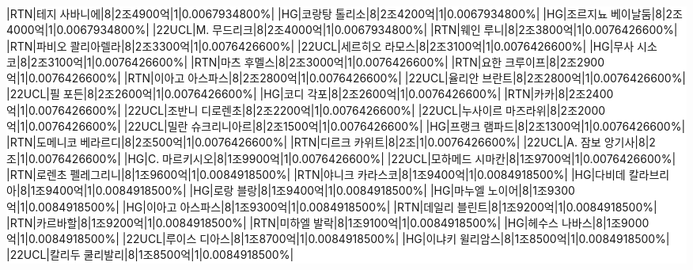 |RTN|테지 사바니에|8|2조4900억|1|0.0067934800%|
|HG|코랑탕 톨리소|8|2조4200억|1|0.0067934800%|
|HG|조르지뇨 베이날둠|8|2조4000억|1|0.0067934800%|
|22UCL|M. 무드리크|8|2조4000억|1|0.0067934800%|
|RTN|웨인 루니|8|2조3800억|1|0.0076426600%|
|RTN|파비오 콸리아렐라|8|2조3300억|1|0.0076426600%|
|22UCL|세르히오 라모스|8|2조3100억|1|0.0076426600%|
|HG|무사 시소코|8|2조3100억|1|0.0076426600%|
|RTN|마츠 후멜스|8|2조3000억|1|0.0076426600%|
|RTN|요한 크루이프|8|2조2900억|1|0.0076426600%|
|RTN|이아고 아스파스|8|2조2800억|1|0.0076426600%|
|22UCL|율리안 브란트|8|2조2800억|1|0.0076426600%|
|22UCL|필 포든|8|2조2600억|1|0.0076426600%|
|HG|코디 각포|8|2조2600억|1|0.0076426600%|
|RTN|카카|8|2조2400억|1|0.0076426600%|
|22UCL|조반니 디로렌초|8|2조2200억|1|0.0076426600%|
|22UCL|누사이르 마즈라위|8|2조2000억|1|0.0076426600%|
|22UCL|밀란 슈크리니아르|8|2조1500억|1|0.0076426600%|
|HG|프랭크 램파드|8|2조1300억|1|0.0076426600%|
|RTN|도메니코 베라르디|8|2조500억|1|0.0076426600%|
|RTN|디르크 카위트|8|2조|1|0.0076426600%|
|22UCL|A. 잠보 앙기사|8|2조|1|0.0076426600%|
|HG|C. 마르키시오|8|1조9900억|1|0.0076426600%|
|22UCL|모하메드 시마칸|8|1조9700억|1|0.0076426600%|
|RTN|로렌초 펠레그리니|8|1조9600억|1|0.0084918500%|
|RTN|야니크 카라스코|8|1조9400억|1|0.0084918500%|
|HG|다비데 칼라브리아|8|1조9400억|1|0.0084918500%|
|HG|로랑 블랑|8|1조9400억|1|0.0084918500%|
|HG|마누엘 노이어|8|1조9300억|1|0.0084918500%|
|HG|이아고 아스파스|8|1조9300억|1|0.0084918500%|
|RTN|데일리 블린트|8|1조9200억|1|0.0084918500%|
|RTN|카르바할|8|1조9200억|1|0.0084918500%|
|RTN|미하엘 발락|8|1조9100억|1|0.0084918500%|
|HG|헤수스 나바스|8|1조9000억|1|0.0084918500%|
|22UCL|루이스 디아스|8|1조8700억|1|0.0084918500%|
|HG|이냐키 윌리암스|8|1조8500억|1|0.0084918500%|
|22UCL|칼리두 쿨리발리|8|1조8500억|1|0.0084918500%|